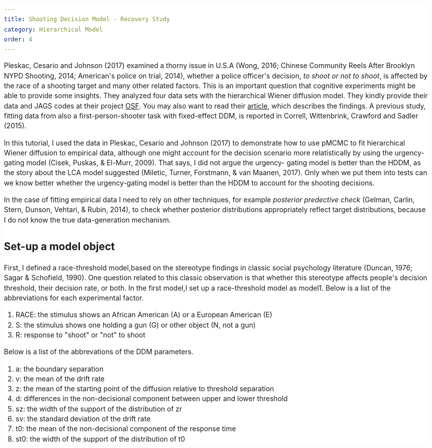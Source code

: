 ```yaml
---
title: Shooting Decision Model - Recovery Study
category: Hierarchical Model
order: 4
---
```


Pleskac, Cesario and Johnson (2017) examined a thorny issue in U.S.A (Wong, 2016;
Chinese Community Reels After Brooklyn NYPD Shooting, 2014; American's police on trial, 2014),
whether a police officer's decision, _to shoot or not to shoot_, is
affected by the race of a shooting target and many other related factors. This is an
important question that cognitive experiments might be able to provide some insights. They
analyzed four data sets with the hierarchical Wiener diffusion model. They kindly
provide their data and JAGS codes at their project [OSF](https://osf.io/9qku5/). You may
also want to read their [article](https://doi.org/10.3758/s13423-017-1369-6), which
describes the findings. A previous study, fitting data from also a first-person-shooter
task with fixed-effect DDM, is reported in Correll, Wittenbrink, Crawford and
Sadler (2015).

In this tutorial, I used the data in Pleskac, Cesario and Johnson (2017) to demonstrate
how to use pMCMC to fit hierarchical Wiener diffusion to empirical data, although one
might account for the decision scenario more relatistically by using the
urgency-gating model (Cisek, Puskas, & El-Murr, 2009). That says, I did not argue the urgency-
gating model is better than the HDDM, as the story about the LCA model suggested
(Miletic, Turner, Forstmann, & van Maanen, 2017). Only when we put them into tests can we know
better whether the urgency-gating model is better than the HDDM to account for the shooting
decisions. 

In the case of fitting empirical data I need to rely on other techniques, for example
_posterior predective check_ (Gelman, Carlin, Stern, Dunson, Vehtari, & Rubin, 2014), to 
check whether posterior distributions appropriately reflect target distributions, because 
I do not know the true data-generation mechanism.

## Set-up a model object
First, I defined a race-threshold model,based on the stereotype findings in classic
social psychology literature (Duncan, 1976; Sagar & Schofield, 1990). One question
related to this classic observation is that whether this stereotype affects
people's decision threshold, their decision rate, or both. In the first model,I
set up a race-threshold model as model1. Below is a list of the abbreviations
for each experimental factor.

1. RACE: the stimulus shows an African American (A) or a European American (E)
2. S: the stimulus shows one holding a gun (G) or other object (N, not a gun)
3. R: response to "shoot" or "not" to shoot

Below is a list of the abbrevations of the DDM parameters.

1. a: the boundary separation
2. v: the mean of the drift rate
3. z: the mean of the starting point of the diffusion relative to threshold separation
4. d: differences in the non-decisional component between upper and lower threshold
5. sz: the width of the support of the distribution of zr
6. sv: the standard deviation of the drift rate
7. t0: the mean of the non-decisional component of the response time
8. st0: the width of the support of the distribution of t0
